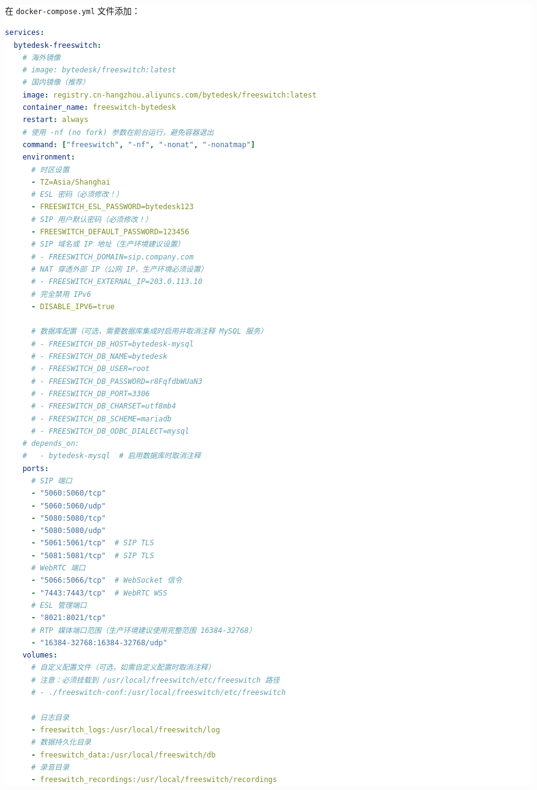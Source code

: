 在 `docker-compose.yml` 文件添加：

```yaml
services:
  bytedesk-freeswitch:
    # 海外镜像
    # image: bytedesk/freeswitch:latest
    # 国内镜像（推荐）
    image: registry.cn-hangzhou.aliyuncs.com/bytedesk/freeswitch:latest
    container_name: freeswitch-bytedesk
    restart: always
    # 使用 -nf (no fork) 参数在前台运行，避免容器退出
    command: ["freeswitch", "-nf", "-nonat", "-nonatmap"]
    environment:
      # 时区设置
      - TZ=Asia/Shanghai
      # ESL 密码（必须修改！）
      - FREESWITCH_ESL_PASSWORD=bytedesk123
      # SIP 用户默认密码（必须修改！）
      - FREESWITCH_DEFAULT_PASSWORD=123456
      # SIP 域名或 IP 地址（生产环境建议设置）
      # - FREESWITCH_DOMAIN=sip.company.com
      # NAT 穿透外部 IP（公网 IP，生产环境必须设置）
      # - FREESWITCH_EXTERNAL_IP=203.0.113.10
      # 完全禁用 IPv6
      - DISABLE_IPV6=true
      
      # 数据库配置（可选，需要数据库集成时启用并取消注释 MySQL 服务）
      # - FREESWITCH_DB_HOST=bytedesk-mysql
      # - FREESWITCH_DB_NAME=bytedesk
      # - FREESWITCH_DB_USER=root
      # - FREESWITCH_DB_PASSWORD=r8FqfdbWUaN3
      # - FREESWITCH_DB_PORT=3306
      # - FREESWITCH_DB_CHARSET=utf8mb4
      # - FREESWITCH_DB_SCHEME=mariadb
      # - FREESWITCH_DB_ODBC_DIALECT=mysql
    # depends_on:
    #   - bytedesk-mysql  # 启用数据库时取消注释
    ports:
      # SIP 端口
      - "5060:5060/tcp"
      - "5060:5060/udp"
      - "5080:5080/tcp"
      - "5080:5080/udp"
      - "5061:5061/tcp"  # SIP TLS
      - "5081:5081/tcp"  # SIP TLS
      # WebRTC 端口
      - "5066:5066/tcp"  # WebSocket 信令
      - "7443:7443/tcp"  # WebRTC WSS
      # ESL 管理端口
      - "8021:8021/tcp"
      # RTP 媒体端口范围（生产环境建议使用完整范围 16384-32768）
      - "16384-32768:16384-32768/udp"
    volumes:
      # 自定义配置文件（可选，如需自定义配置时取消注释）
      # 注意：必须挂载到 /usr/local/freeswitch/etc/freeswitch 路径
      # - ./freeswitch-conf:/usr/local/freeswitch/etc/freeswitch
      
      # 日志目录
      - freeswitch_logs:/usr/local/freeswitch/log
      # 数据持久化目录
      - freeswitch_data:/usr/local/freeswitch/db
      # 录音目录
      - freeswitch_recordings:/usr/local/freeswitch/recordings
```